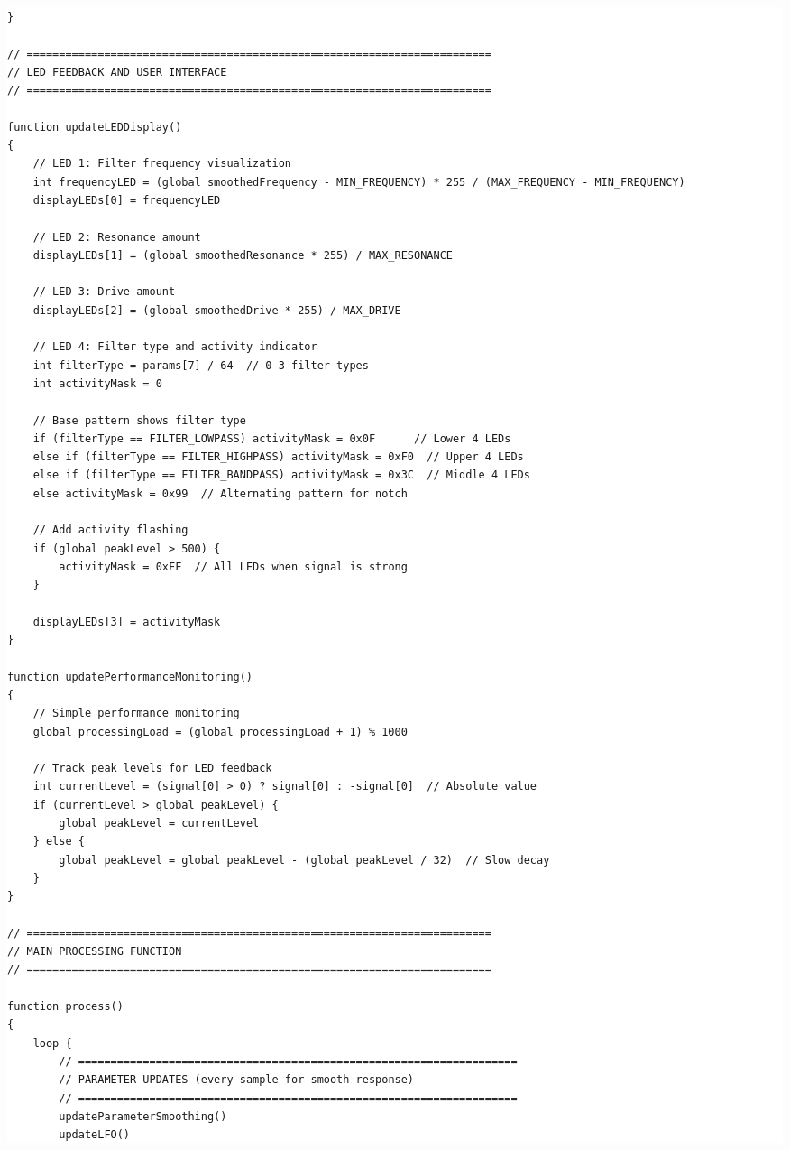 ```impala
}

// ========================================================================
// LED FEEDBACK AND USER INTERFACE
// ========================================================================

function updateLEDDisplay()
{
    // LED 1: Filter frequency visualization
    int frequencyLED = (global smoothedFrequency - MIN_FREQUENCY) * 255 / (MAX_FREQUENCY - MIN_FREQUENCY)
    displayLEDs[0] = frequencyLED
    
    // LED 2: Resonance amount
    displayLEDs[1] = (global smoothedResonance * 255) / MAX_RESONANCE
    
    // LED 3: Drive amount
    displayLEDs[2] = (global smoothedDrive * 255) / MAX_DRIVE
    
    // LED 4: Filter type and activity indicator
    int filterType = params[7] / 64  // 0-3 filter types
    int activityMask = 0
    
    // Base pattern shows filter type
    if (filterType == FILTER_LOWPASS) activityMask = 0x0F      // Lower 4 LEDs
    else if (filterType == FILTER_HIGHPASS) activityMask = 0xF0  // Upper 4 LEDs
    else if (filterType == FILTER_BANDPASS) activityMask = 0x3C  // Middle 4 LEDs  
    else activityMask = 0x99  // Alternating pattern for notch
    
    // Add activity flashing
    if (global peakLevel > 500) {
        activityMask = 0xFF  // All LEDs when signal is strong
    }
    
    displayLEDs[3] = activityMask
}

function updatePerformanceMonitoring()
{
    // Simple performance monitoring
    global processingLoad = (global processingLoad + 1) % 1000
    
    // Track peak levels for LED feedback
    int currentLevel = (signal[0] > 0) ? signal[0] : -signal[0]  // Absolute value
    if (currentLevel > global peakLevel) {
        global peakLevel = currentLevel
    } else {
        global peakLevel = global peakLevel - (global peakLevel / 32)  // Slow decay
    }
}

// ========================================================================
// MAIN PROCESSING FUNCTION
// ========================================================================

function process()
{
    loop {
        // ====================================================================
        // PARAMETER UPDATES (every sample for smooth response)
        // ====================================================================
        updateParameterSmoothing()
        updateLFO()
```